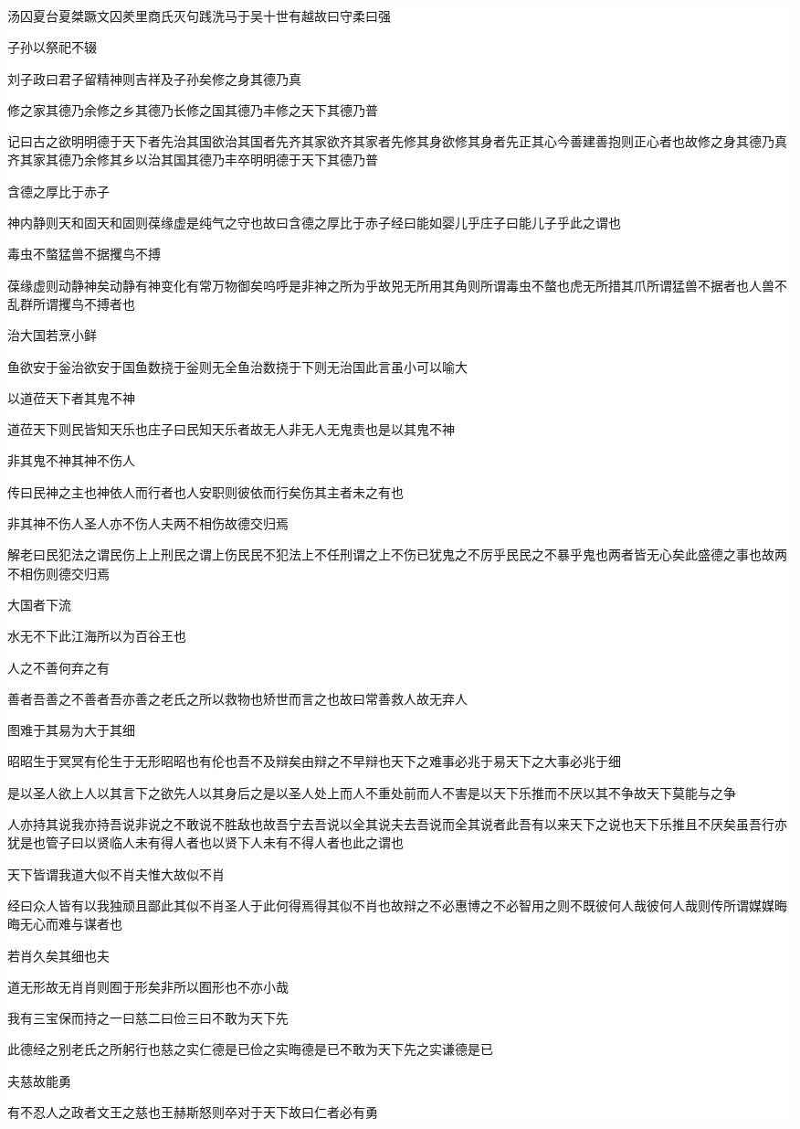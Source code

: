 汤囚夏台夏桀蹶文囚羑里商氏灭句践洗马于吴十世有越故曰守柔曰强  

子孙以祭祀不辍  

刘子政曰君子留精神则吉祥及子孙矣修之身其德乃真  

修之家其德乃余修之乡其德乃长修之国其德乃丰修之天下其德乃普  

记曰古之欲明明德于天下者先治其国欲治其国者先齐其家欲齐其家者先修其身欲修其身者先正其心今善建善抱则正心者也故修之身其德乃真齐其家其德乃余修其乡以治其国其德乃丰卒明明德于天下其德乃普  

含德之厚比于赤子  

神内静则天和固天和固则葆缘虚是纯气之守也故曰含德之厚比于赤子经曰能如婴儿乎庄子曰能儿子乎此之谓也  

毒虫不螫猛兽不据攫鸟不搏  

葆缘虚则动静神矣动静有神变化有常万物御矣呜呼是非神之所为乎故兕无所用其角则所谓毒虫不螫也虎无所措其爪所谓猛兽不据者也人兽不乱群所谓攫鸟不搏者也  

治大国若烹小鲜  

鱼欲安于釡治欲安于国鱼数挠于釡则无全鱼治数挠于下则无治国此言虽小可以喻大  

以道莅天下者其鬼不神  

道莅天下则民皆知天乐也庄子曰民知天乐者故无人非无人无鬼责也是以其鬼不神  

非其鬼不神其神不伤人  

传曰民神之主也神依人而行者也人安职则彼依而行矣伤其主者未之有也  

非其神不伤人圣人亦不伤人夫两不相伤故德交归焉  

解老曰民犯法之谓民伤上上刑民之谓上伤民民不犯法上不任刑谓之上不伤已犹鬼之不厉乎民民之不暴乎鬼也两者皆无心矣此盛德之事也故两不相伤则德交归焉  

大国者下流  

水无不下此江海所以为百谷王也  

人之不善何弃之有  

善者吾善之不善者吾亦善之老氏之所以救物也矫世而言之也故曰常善救人故无弃人  

图难于其易为大于其细  

昭昭生于冥冥有伦生于无形昭昭也有伦也吾不及辩矣由辩之不早辩也天下之难事必兆于易天下之大事必兆于细  

是以圣人欲上人以其言下之欲先人以其身后之是以圣人处上而人不重处前而人不害是以天下乐推而不厌以其不争故天下莫能与之争  

人亦持其说我亦持吾说非说之不敢说不胜敌也故吾宁去吾说以全其说夫去吾说而全其说者此吾有以来天下之说也天下乐推且不厌矣虽吾行亦犹是也管子曰以贤临人未有得人者也以贤下人未有不得人者也此之谓也  

天下皆谓我道大似不肖夫惟大故似不肖  

经曰众人皆有以我独顽且鄙此其似不肖圣人于此何得焉得其似不肖也故辩之不必惠博之不必智用之则不既彼何人哉彼何人哉则传所谓媒媒晦晦无心而难与谋者也  

若肖久矣其细也夫  

道无形故无肖肖则囿于形矣非所以囿形也不亦小哉  

我有三宝保而持之一曰慈二曰俭三曰不敢为天下先  

此德经之别老氏之所躬行也慈之实仁德是已俭之实晦德是已不敢为天下先之实谦德是已  

夫慈故能勇  

有不忍人之政者文王之慈也王赫斯怒则卒对于天下故曰仁者必有勇  
